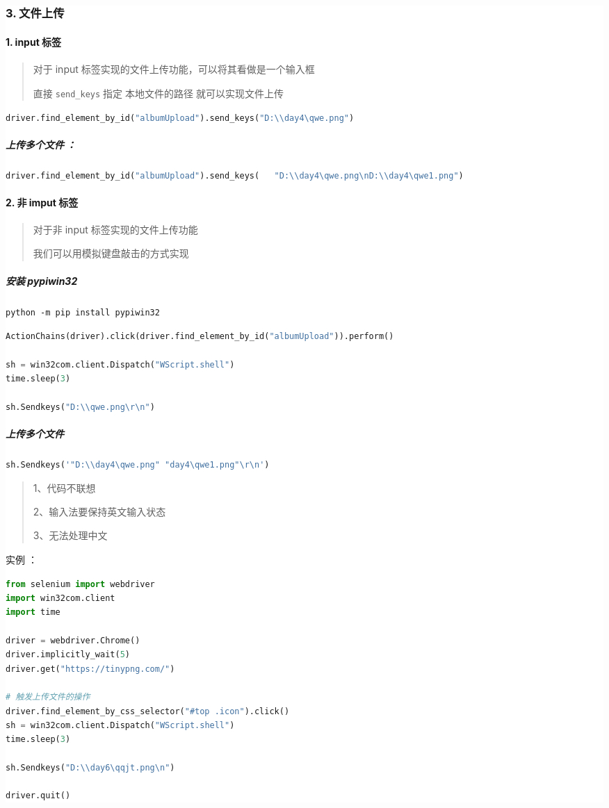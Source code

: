 ### 3. 文件上传

#### 1. input 标签

>   对于 input 标签实现的文件上传功能，可以将其看做是一个输入框
>
>   直接 `send_keys` 指定 本地文件的路径 就可以实现文件上传

```python
driver.find_element_by_id("albumUpload").send_keys("D:\\day4\qwe.png")
```

##### 上传多个文件 ：

```python
driver.find_element_by_id("albumUpload").send_keys(   "D:\\day4\qwe.png\nD:\\day4\qwe1.png")
```

#### 2. 非 imput 标签

>   对于非 input 标签实现的文件上传功能
>
>   我们可以用模拟键盘敲击的方式实现

##### 安装 pypiwin32

```shell
python -m pip install pypiwin32
```

```python
ActionChains(driver).click(driver.find_element_by_id("albumUpload")).perform()

sh = win32com.client.Dispatch("WScript.shell")
time.sleep(3)

sh.Sendkeys("D:\\qwe.png\r\n")
```

##### 上传多个文件

```python
sh.Sendkeys('"D:\\day4\qwe.png" "day4\qwe1.png"\r\n')
```

>   1、代码不联想 
>
>   2、输入法要保持英文输入状态 
>
>   3、无法处理中文

实例 ： 

```python
from selenium import webdriver
import win32com.client
import time

driver = webdriver.Chrome()
driver.implicitly_wait(5)
driver.get("https://tinypng.com/")

# 触发上传文件的操作
driver.find_element_by_css_selector("#top .icon").click()
sh = win32com.client.Dispatch("WScript.shell")
time.sleep(3)

sh.Sendkeys("D:\\day6\qqjt.png\n")

driver.quit()
```